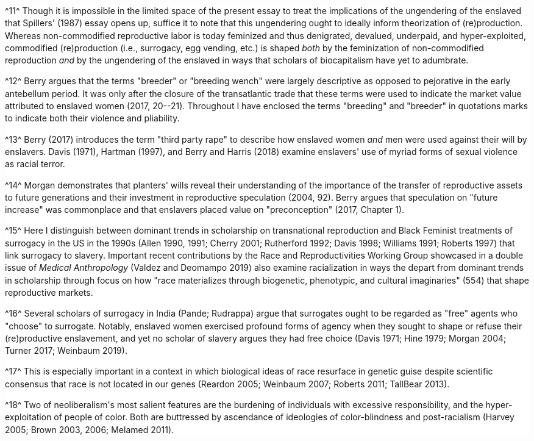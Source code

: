
^11^ Though it is impossible in the limited space of the present essay
to treat the implications of the ungendering of the enslaved that
Spillers' (1987) essay opens up, suffice it to note that this
ungendering ought to ideally inform theorization of (re)production.
Whereas non-commodified reproductive labor is today feminized and thus
denigrated, devalued, underpaid, and hyper-exploited, commodified
(re)production (i.e., surrogacy, egg vending, etc.) is shaped *both* by
the feminization of non-commodified reproduction *and* by the
ungendering of the enslaved in ways that scholars of biocapitalism have
yet to adumbrate.

^12^ Berry argues that the terms "breeder" or "breeding wench" were
largely descriptive as opposed to pejorative in the early antebellum
period. It was only after the closure of the transatlantic trade that
these terms were used to indicate the market value attributed to
enslaved women (2017, 20--21). Throughout I have enclosed the terms
"breeding" and "breeder" in quotations marks to indicate both their
violence and pliability.

^13^ Berry (2017) introduces the term "third party rape" to describe how
enslaved women *and* men were used against their will by enslavers.
Davis (1971), Hartman (1997), and Berry and Harris (2018) examine
enslavers' use of myriad forms of sexual violence as racial terror.

^14^ Morgan demonstrates that planters' wills reveal their understanding
of the importance of the transfer of reproductive assets to future
generations and their investment in reproductive speculation (2004, 92).
Berry argues that speculation on "future increase" was commonplace and
that enslavers placed value on "preconception" (2017, Chapter 1).

^15^ Here I distinguish between dominant trends in scholarship on
transnational reproduction and Black Feminist treatments of surrogacy in
the US in the 1990s (Allen 1990, 1991; Cherry 2001; Rutherford 1992;
Davis 1998; Williams 1991; Roberts 1997) that link surrogacy to slavery.
Important recent contributions by the Race and Reproductivities Working
Group showcased in a double issue of *Medical Anthropology* (Valdez and
Deomampo 2019) also examine racialization in ways the depart from
dominant trends in scholarship through focus on how "race materializes
through biogenetic, phenotypic, and cultural imaginaries" (554) that
shape reproductive markets.

^16^ Several scholars of surrogacy in India (Pande; Rudrappa) argue that
surrogates ought to be regarded as "free" agents who "choose" to
surrogate. Notably, enslaved women exercised profound forms of agency
when they sought to shape or refuse their (re)productive enslavement,
and yet no scholar of slavery argues they had free choice (Davis 1971;
Hine 1979; Morgan 2004; Turner 2017; Weinbaum 2019).

^17^ This is especially important in a context in which biological ideas
of race resurface in genetic guise despite scientific consensus that
race is not located in our genes (Reardon 2005; Weinbaum 2007; Roberts
2011; TallBear 2013).

^18^ Two of neoliberalism's most salient features are the burdening of
individuals with excessive responsibility, and the hyper-exploitation of
people of color. Both are buttressed by ascendance of ideologies of
color-blindness and post-racialism (Harvey 2005; Brown 2003, 2006;
Melamed 2011).
